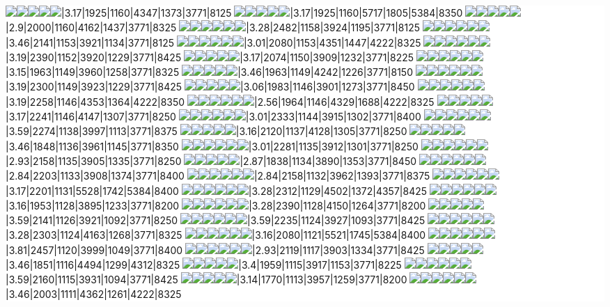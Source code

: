 ![](/item/3153.png)![](/item/3072.png)![](/item/1001.png)![](/item/1055.png)![](/item/1037.png)|3.17|1925|1160|4347|1373|3771|8125
![](/item/3153.png)![](/item/6673.png)![](/item/1001.png)![](/item/1055.png)![](/item/1038.png)|3.17|1925|1160|5717|1805|5384|8350
![](/item/3153.png)![](/item/3074.png)![](/item/1001.png)![](/item/1055.png)![](/item/1037.png)|2.9|2000|1160|4162|1437|3771|8325
![](/item/6676.png)![](/item/6695.png)![](/item/1001.png)![](/item/1053.png)![](/item/1055.png)![](/item/1037.png)|3.28|2482|1158|3924|1195|3771|8125
![](/item/3087.png)![](/item/6695.png)![](/item/1001.png)![](/item/1053.png)![](/item/1055.png)![](/item/1037.png)|3.46|2141|1153|3921|1134|3771|8125
![](/item/3095.png)![](/item/6609.png)![](/item/1001.png)![](/item/1053.png)![](/item/1055.png)![](/item/1037.png)|3.01|2080|1153|4351|1447|4222|8325
![](/item/3033.png)![](/item/3004.png)![](/item/1001.png)![](/item/1053.png)![](/item/1055.png)![](/item/1037.png)|3.19|2390|1152|3920|1229|3771|8425
![](/item/3094.png)![](/item/3033.png)![](/item/1053.png)![](/item/1055.png)![](/item/1037.png)|3.17|2074|1150|3909|1232|3771|8225
![](/item/3153.png)![](/item/3006.png)![](/item/1055.png)![](/item/1038.png)![](/item/1038.png)![](/item/1037.png)|3.15|1963|1149|3960|1258|3771|8325
![](/item/3153.png)![](/item/3156.png)![](/item/1001.png)![](/item/1055.png)![](/item/1038.png)|3.46|1963|1149|4242|1226|3771|8150
![](/item/3033.png)![](/item/3508.png)![](/item/1001.png)![](/item/1053.png)![](/item/1055.png)![](/item/1037.png)|3.19|2300|1149|3923|1229|3771|8425
![](/item/3087.png)![](/item/3033.png)![](/item/1053.png)![](/item/1055.png)![](/item/3006.png)|3.06|1983|1146|3901|1273|3771|8450
![](/item/6695.png)![](/item/6609.png)![](/item/1001.png)![](/item/1053.png)![](/item/1055.png)![](/item/1038.png)|3.19|2258|1146|4353|1364|4222|8350
![](/item/6672.png)![](/item/6609.png)![](/item/1001.png)![](/item/1053.png)![](/item/1055.png)![](/item/1037.png)|2.56|1964|1146|4329|1688|4222|8325
![](/item/3095.png)![](/item/3072.png)![](/item/1001.png)![](/item/1055.png)![](/item/1038.png)|3.17|2241|1146|4147|1307|3771|8250
![](/item/3095.png)![](/item/6675.png)![](/item/1001.png)![](/item/1053.png)![](/item/1055.png)![](/item/1036.png)|3.01|2333|1144|3915|1302|3771|8400
![](/item/3095.png)![](/item/3074.png)![](/item/1001.png)![](/item/1055.png)![](/item/1037.png)![](/item/1036.png)|3.59|2274|1138|3997|1113|3771|8375
![](/item/6672.png)![](/item/3072.png)![](/item/1001.png)![](/item/1055.png)![](/item/1038.png)|3.16|2120|1137|4128|1305|3771|8250
![](/item/3153.png)![](/item/3139.png)![](/item/1001.png)![](/item/1055.png)![](/item/1038.png)|3.46|1848|1136|3961|1145|3771|8350
![](/item/3095.png)![](/item/3179.png)![](/item/1001.png)![](/item/1053.png)![](/item/1055.png)![](/item/1038.png)|3.01|2281|1135|3912|1301|3771|8250
![](/item/6672.png)![](/item/3179.png)![](/item/1001.png)![](/item/1053.png)![](/item/1055.png)![](/item/1038.png)|2.93|2158|1135|3905|1335|3771|8250
![](/item/3095.png)![](/item/6672.png)![](/item/1053.png)![](/item/1055.png)![](/item/3006.png)|2.87|1838|1134|3890|1353|3771|8450
![](/item/6672.png)![](/item/6675.png)![](/item/1001.png)![](/item/1053.png)![](/item/1055.png)![](/item/1036.png)|2.84|2203|1133|3908|1374|3771|8400
![](/item/6672.png)![](/item/3074.png)![](/item/1001.png)![](/item/1055.png)![](/item/1037.png)![](/item/1036.png)|2.84|2158|1132|3962|1393|3771|8375
![](/item/3095.png)![](/item/6673.png)![](/item/1001.png)![](/item/1055.png)![](/item/1038.png)![](/item/1036.png)|3.17|2201|1131|5528|1742|5384|8400
![](/item/3033.png)![](/item/3814.png)![](/item/1001.png)![](/item/1053.png)![](/item/1055.png)![](/item/1037.png)|3.28|2312|1129|4502|1372|4357|8425
![](/item/3033.png)![](/item/3091.png)![](/item/1001.png)![](/item/1053.png)![](/item/1055.png)![](/item/1036.png)|3.16|1953|1128|3895|1233|3771|8200
![](/item/3072.png)![](/item/6695.png)![](/item/1001.png)![](/item/1055.png)![](/item/1038.png)![](/item/1036.png)|3.28|2390|1128|4150|1264|3771|8200
![](/item/3094.png)![](/item/6695.png)![](/item/1053.png)![](/item/1055.png)![](/item/1038.png)|3.59|2141|1126|3921|1092|3771|8250
![](/item/3095.png)![](/item/3004.png)![](/item/1001.png)![](/item/1053.png)![](/item/1055.png)![](/item/1037.png)|3.59|2235|1124|3927|1093|3771|8425
![](/item/3033.png)![](/item/3156.png)![](/item/1001.png)![](/item/1053.png)![](/item/1055.png)![](/item/1037.png)|3.28|2303|1124|4163|1268|3771|8325
![](/item/6672.png)![](/item/6673.png)![](/item/1001.png)![](/item/1055.png)![](/item/1038.png)![](/item/1036.png)|3.16|2080|1121|5521|1745|5384|8400
![](/item/3074.png)![](/item/6695.png)![](/item/1001.png)![](/item/1055.png)![](/item/1038.png)![](/item/1036.png)|3.81|2457|1120|3999|1049|3771|8400
![](/item/6672.png)![](/item/3004.png)![](/item/1001.png)![](/item/1053.png)![](/item/1055.png)![](/item/1037.png)|2.93|2119|1117|3903|1334|3771|8425
![](/item/3153.png)![](/item/3161.png)![](/item/1001.png)![](/item/1055.png)![](/item/1037.png)|3.46|1851|1116|4494|1299|4312|8325
![](/item/3095.png)![](/item/3094.png)![](/item/1053.png)![](/item/1055.png)![](/item/1037.png)|3.4|1959|1115|3917|1153|3771|8225
![](/item/3095.png)![](/item/3508.png)![](/item/1001.png)![](/item/1053.png)![](/item/1055.png)![](/item/1037.png)|3.59|2160|1115|3931|1094|3771|8425
![](/item/3153.png)![](/item/3046.png)![](/item/1055.png)![](/item/1038.png)![](/item/1036.png)|3.14|1770|1113|3957|1259|3771|8200
![](/item/3087.png)![](/item/6609.png)![](/item/1001.png)![](/item/1053.png)![](/item/1055.png)![](/item/1037.png)|3.46|2003|1111|4362|1261|4222|8325